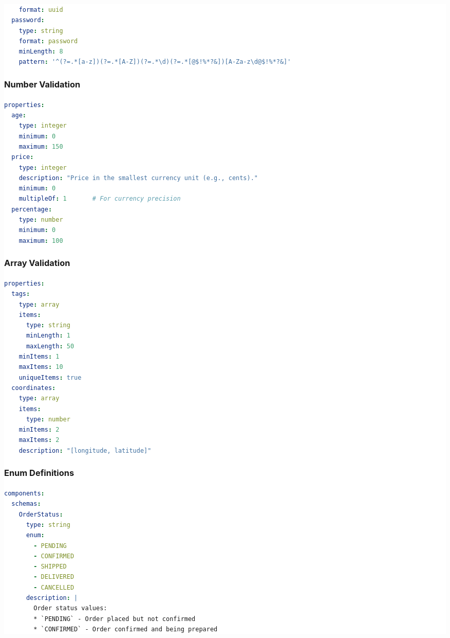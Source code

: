 ```yaml
    format: uuid
  password:
    type: string
    format: password
    minLength: 8
    pattern: '^(?=.*[a-z])(?=.*[A-Z])(?=.*\d)(?=.*[@$!%*?&])[A-Za-z\d@$!%*?&]'
```

### Number Validation
```yaml
properties:
  age:
    type: integer
    minimum: 0
    maximum: 150
  price:
    type: integer
    description: "Price in the smallest currency unit (e.g., cents)."
    minimum: 0
    multipleOf: 1       # For currency precision
  percentage:
    type: number
    minimum: 0
    maximum: 100
```

### Array Validation
```yaml
properties:
  tags:
    type: array
    items:
      type: string
      minLength: 1
      maxLength: 50
    minItems: 1
    maxItems: 10
    uniqueItems: true
  coordinates:
    type: array
    items:
      type: number
    minItems: 2
    maxItems: 2
    description: "[longitude, latitude]"
```

### Enum Definitions
```yaml
components:
  schemas:
    OrderStatus:
      type: string
      enum:
        - PENDING
        - CONFIRMED
        - SHIPPED
        - DELIVERED
        - CANCELLED
      description: |
        Order status values:
        * `PENDING` - Order placed but not confirmed
        * `CONFIRMED` - Order confirmed and being prepared
```